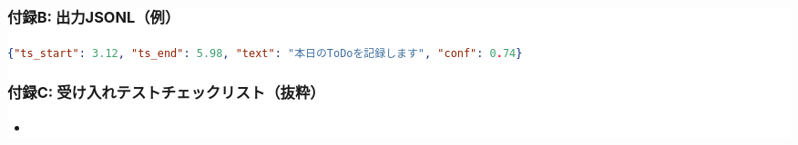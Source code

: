 ### 付録B: 出力JSONL（例）

```json
{"ts_start": 3.12, "ts_end": 5.98, "text": "本日のToDoを記録します", "conf": 0.74}
```

### 付録C: 受け入れテストチェックリスト（抜粋）

-

